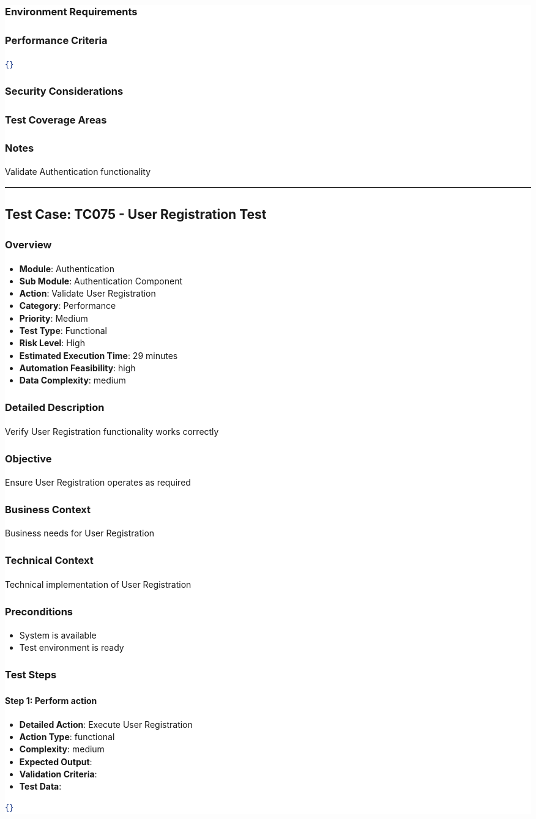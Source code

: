 ### Environment Requirements

### Performance Criteria
```json
{}
```

### Security Considerations

### Test Coverage Areas

### Notes
Validate Authentication functionality

---

## Test Case: TC075 - User Registration Test

### Overview
- **Module**: Authentication
- **Sub Module**: Authentication Component
- **Action**: Validate User Registration
- **Category**: Performance
- **Priority**: Medium
- **Test Type**: Functional
- **Risk Level**: High
- **Estimated Execution Time**: 29 minutes
- **Automation Feasibility**: high
- **Data Complexity**: medium

### Detailed Description
Verify User Registration functionality works correctly

### Objective
Ensure User Registration operates as required

### Business Context
Business needs for User Registration

### Technical Context
Technical implementation of User Registration

### Preconditions
- System is available
- Test environment is ready

### Test Steps
#### Step 1: Perform action
- **Detailed Action**: Execute User Registration
- **Action Type**: functional
- **Complexity**: medium
- **Expected Output**: 
- **Validation Criteria**:
- **Test Data**:
```json
{}
```

